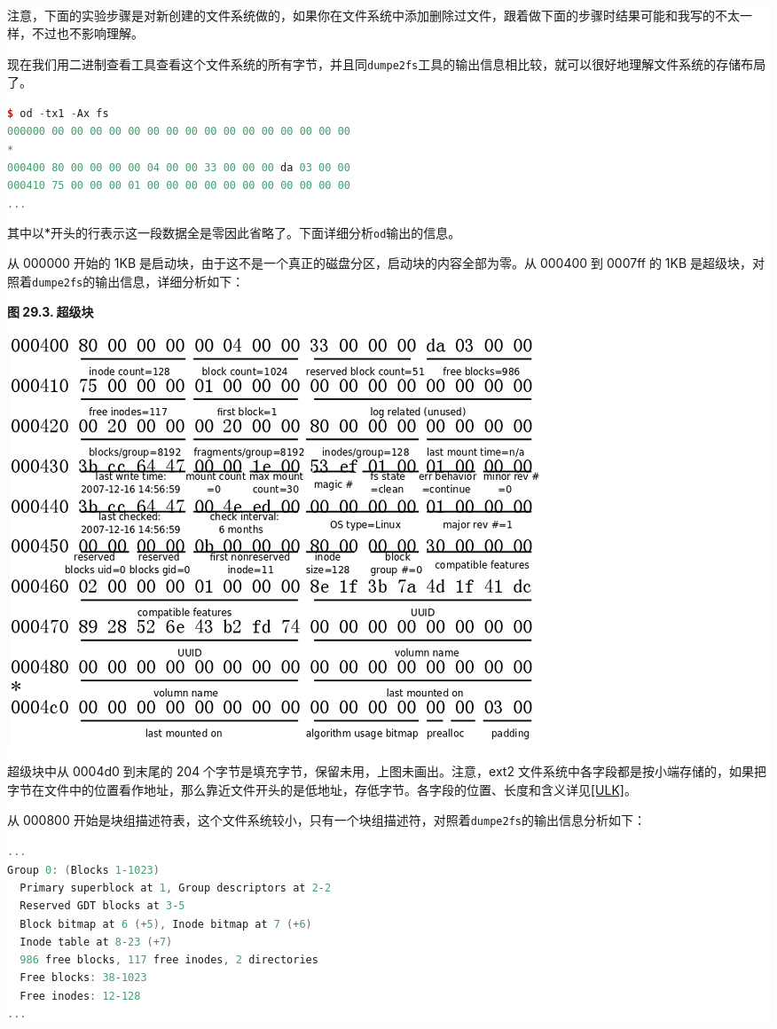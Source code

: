 注意，下面的实验步骤是对新创建的文件系统做的，如果你在文件系统中添加删除过文件，跟着做下面的步骤时结果可能和我写的不太一样，不过也不影响理解。

现在我们用二进制查看工具查看这个文件系统的所有字节，并且同`dumpe2fs`工具的输出信息相比较，就可以很好地理解文件系统的存储布局了。

```cpp
$ od -tx1 -Ax fs
000000 00 00 00 00 00 00 00 00 00 00 00 00 00 00 00 00
*
000400 80 00 00 00 00 04 00 00 33 00 00 00 da 03 00 00
000410 75 00 00 00 01 00 00 00 00 00 00 00 00 00 00 00
... 
```

其中以*开头的行表示这一段数据全是零因此省略了。下面详细分析`od`输出的信息。

从 000000 开始的 1KB 是启动块，由于这不是一个真正的磁盘分区，启动块的内容全部为零。从 000400 到 0007ff 的 1KB 是超级块，对照着`dumpe2fs`的输出信息，详细分析如下：

**图 29.3\. 超级块**

![超级块](img/fs.sb.png)

超级块中从 0004d0 到末尾的 204 个字节是填充字节，保留未用，上图未画出。注意，ext2 文件系统中各字段都是按小端存储的，如果把字节在文件中的位置看作地址，那么靠近文件开头的是低地址，存低字节。各字段的位置、长度和含义详见[[ULK]](bi01.html#bibli.ulk "Understanding the Linux Kernel")。

从 000800 开始是块组描述符表，这个文件系统较小，只有一个块组描述符，对照着`dumpe2fs`的输出信息分析如下：

```cpp
...
Group 0: (Blocks 1-1023)
  Primary superblock at 1, Group descriptors at 2-2
  Reserved GDT blocks at 3-5
  Block bitmap at 6 (+5), Inode bitmap at 7 (+6)
  Inode table at 8-23 (+7)
  986 free blocks, 117 free inodes, 2 directories
  Free blocks: 38-1023
  Free inodes: 12-128
... 
```

